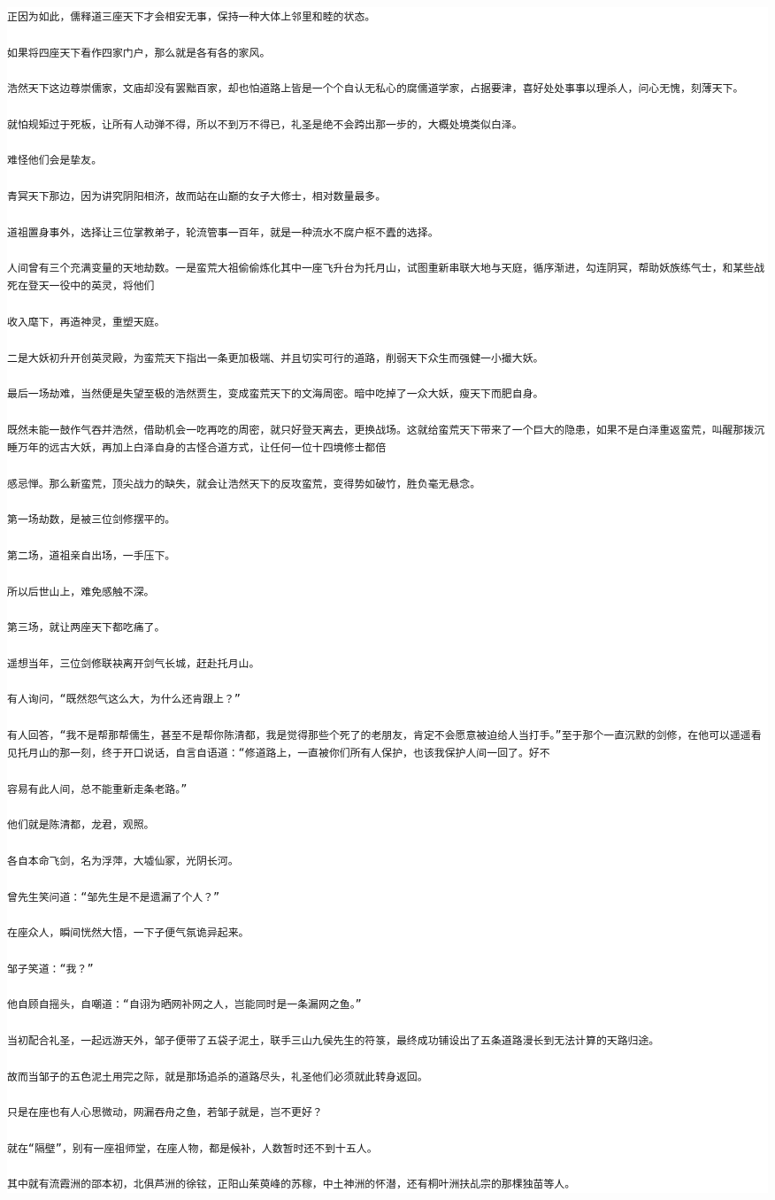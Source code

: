     正因为如此，儒释道三座天下才会相安无事，保持一种大体上邻里和睦的状态。

    如果将四座天下看作四家门户，那么就是各有各的家风。

    浩然天下这边尊崇儒家，文庙却没有罢黜百家，却也怕道路上皆是一个个自认无私心的腐儒道学家，占据要津，喜好处处事事以理杀人，问心无愧，刻薄天下。

    就怕规矩过于死板，让所有人动弹不得，所以不到万不得已，礼圣是绝不会跨出那一步的，大概处境类似白泽。

    难怪他们会是挚友。

    青冥天下那边，因为讲究阴阳相济，故而站在山巅的女子大修士，相对数量最多。

    道祖置身事外，选择让三位掌教弟子，轮流管事一百年，就是一种流水不腐户枢不蠹的选择。

    人间曾有三个充满变量的天地劫数。一是蛮荒大祖偷偷炼化其中一座飞升台为托月山，试图重新串联大地与天庭，循序渐进，勾连阴冥，帮助妖族练气士，和某些战死在登天一役中的英灵，将他们

    收入麾下，再造神灵，重塑天庭。

    二是大妖初升开创英灵殿，为蛮荒天下指出一条更加极端、并且切实可行的道路，削弱天下众生而强健一小撮大妖。

    最后一场劫难，当然便是失望至极的浩然贾生，变成蛮荒天下的文海周密。暗中吃掉了一众大妖，瘦天下而肥自身。

    既然未能一鼓作气吞并浩然，借助机会一吃再吃的周密，就只好登天离去，更换战场。这就给蛮荒天下带来了一个巨大的隐患，如果不是白泽重返蛮荒，叫醒那拨沉睡万年的远古大妖，再加上白泽自身的古怪合道方式，让任何一位十四境修士都倍

    感忌惮。那么新蛮荒，顶尖战力的缺失，就会让浩然天下的反攻蛮荒，变得势如破竹，胜负毫无悬念。

    第一场劫数，是被三位剑修摆平的。

    第二场，道祖亲自出场，一手压下。

    所以后世山上，难免感触不深。

    第三场，就让两座天下都吃痛了。

    遥想当年，三位剑修联袂离开剑气长城，赶赴托月山。

    有人询问，“既然怨气这么大，为什么还肯跟上？”

    有人回答，“我不是帮那帮儒生，甚至不是帮你陈清都，我是觉得那些个死了的老朋友，肯定不会愿意被迫给人当打手。”至于那个一直沉默的剑修，在他可以遥遥看见托月山的那一刻，终于开口说话，自言自语道：“修道路上，一直被你们所有人保护，也该我保护人间一回了。好不

    容易有此人间，总不能重新走条老路。”

    他们就是陈清都，龙君，观照。

    各自本命飞剑，名为浮萍，大墟仙冢，光阴长河。

    曾先生笑问道：“邹先生是不是遗漏了个人？”

    在座众人，瞬间恍然大悟，一下子便气氛诡异起来。

    邹子笑道：“我？”

    他自顾自摇头，自嘲道：“自诩为晒网补网之人，岂能同时是一条漏网之鱼。”

    当初配合礼圣，一起远游天外，邹子便带了五袋子泥土，联手三山九侯先生的符箓，最终成功铺设出了五条道路漫长到无法计算的天路归途。

    故而当邹子的五色泥土用完之际，就是那场追杀的道路尽头，礼圣他们必须就此转身返回。

    只是在座也有人心思微动，网漏吞舟之鱼，若邹子就是，岂不更好？

    就在“隔壁”，别有一座祖师堂，在座人物，都是候补，人数暂时还不到十五人。

    其中就有流霞洲的邵本初，北俱芦洲的徐铉，正阳山茱萸峰的苏稼，中土神洲的怀潜，还有桐叶洲扶乩宗的那棵独苗等人。
